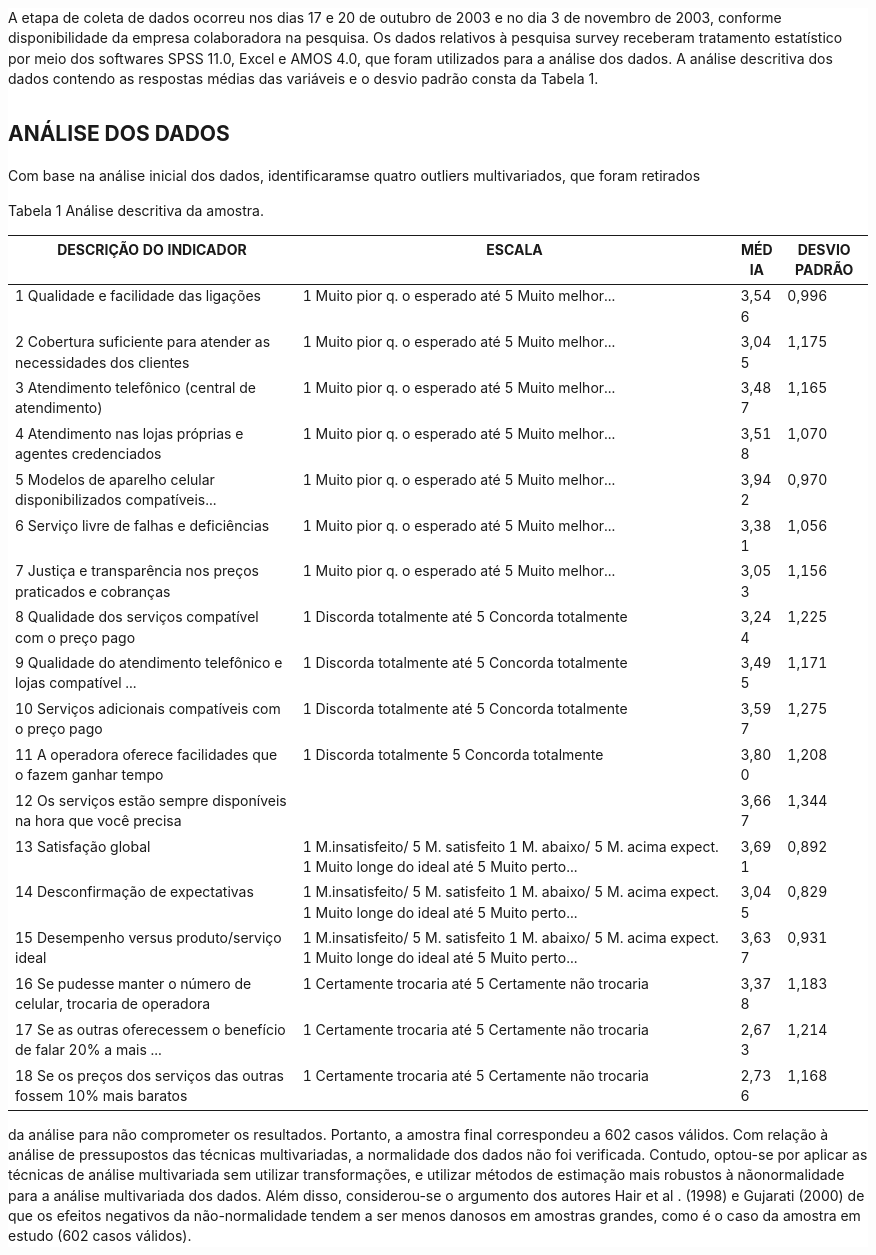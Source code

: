 A etapa de coleta de dados ocorreu nos dias 17 e 20 de outubro de 2003 e no dia 3 de novembro de 2003, conforme disponibilidade da empresa colaboradora na pesquisa. Os dados relativos à pesquisa survey receberam tratamento estatístico por meio dos softwares SPSS 11.0, Excel e AMOS 4.0, que foram utilizados para a análise dos dados. A análise descritiva dos dados contendo as respostas médias das variáveis e o desvio padrão consta da Tabela 1.

## ANÁLISE DOS DADOS

Com base na análise inicial dos dados, identificaramse quatro outliers multivariados, que foram retirados

Tabela 1 Análise descritiva da amostra.

| DESCRIÇÃO DO INDICADOR                                           | ESCALA                                                                                                        | MÉDIA   | DESVIO PADRÃO   |
|------------------------------------------------------------------|---------------------------------------------------------------------------------------------------------------|---------|-----------------|
| 1 Qualidade e facilidade das ligações                            | 1 Muito pior q. o esperado até 5 Muito melhor...                                                              | 3,546   | 0,996           |
| 2 Cobertura suficiente para atender as necessidades dos clientes | 1 Muito pior q. o esperado até 5 Muito melhor...                                                              | 3,045   | 1,175           |
| 3 Atendimento telefônico (central de atendimento)                | 1 Muito pior q. o esperado até 5 Muito melhor...                                                              | 3,487   | 1,165           |
| 4 Atendimento nas lojas próprias e agentes credenciados          | 1 Muito pior q. o esperado até 5 Muito melhor...                                                              | 3,518   | 1,070           |
| 5 Modelos de aparelho celular disponibilizados compatíveis...    | 1 Muito pior q. o esperado até 5 Muito melhor...                                                              | 3,942   | 0,970           |
| 6 Serviço livre de falhas e deficiências                         | 1 Muito pior q. o esperado até 5 Muito melhor...                                                              | 3,381   | 1,056           |
| 7 Justiça e transparência nos preços praticados e cobranças      | 1 Muito pior q. o esperado até 5 Muito melhor...                                                              | 3,053   | 1,156           |
| 8 Qualidade dos serviços compatível com o preço pago             | 1 Discorda totalmente até 5 Concorda totalmente                                                               | 3,244   | 1,225           |
| 9 Qualidade do atendimento telefônico e lojas compatível ...     | 1 Discorda totalmente até 5 Concorda totalmente                                                               | 3,495   | 1,171           |
| 10 Serviços adicionais compatíveis com o preço pago              | 1 Discorda totalmente até 5 Concorda totalmente                                                               | 3,597   | 1,275           |
| 11 A operadora oferece facilidades que o fazem ganhar tempo      | 1 Discorda totalmente 5 Concorda totalmente                                                                   | 3,800   | 1,208           |
| 12 Os serviços estão sempre disponíveis na hora que você precisa |                                                                                                               | 3,667   | 1,344           |
| 13 Satisfação global                                             | 1 M.insatisfeito/ 5 M. satisfeito 1 M. abaixo/ 5 M. acima expect. 1 Muito longe do ideal até 5 Muito perto... | 3,691   | 0,892           |
| 14 Desconfirmação de expectativas                                | 1 M.insatisfeito/ 5 M. satisfeito 1 M. abaixo/ 5 M. acima expect. 1 Muito longe do ideal até 5 Muito perto... | 3,045   | 0,829           |
| 15 Desempenho  versus  produto/serviço ideal                     | 1 M.insatisfeito/ 5 M. satisfeito 1 M. abaixo/ 5 M. acima expect. 1 Muito longe do ideal até 5 Muito perto... | 3,637   | 0,931           |
| 16 Se pudesse manter o número de celular, trocaria de operadora  | 1 Certamente trocaria até 5 Certamente não trocaria                                                           | 3,378   | 1,183           |
| 17 Se as outras oferecessem o benefício de falar 20% a mais ...  | 1 Certamente trocaria até 5 Certamente não trocaria                                                           | 2,673   | 1,214           |
| 18 Se os preços dos serviços das outras fossem 10% mais baratos  | 1 Certamente trocaria até 5 Certamente não trocaria                                                           | 2,736   | 1,168           |

da análise para não comprometer os resultados. Portanto, a amostra final correspondeu a 602 casos válidos. Com relação à análise de pressupostos das técnicas  multivariadas,  a  normalidade  dos  dados  não  foi verificada. Contudo, optou-se por aplicar as técnicas de análise multivariada sem utilizar transformações, e utilizar  métodos  de  estimação  mais  robustos  à  nãonormalidade para a análise  multivariada  dos  dados. Além disso, considerou-se o argumento dos autores Hair et al . (1998) e Gujarati (2000) de que os efeitos negativos  da  não-normalidade  tendem  a  ser  menos danosos em amostras grandes, como é o caso da amostra em estudo (602 casos válidos).
